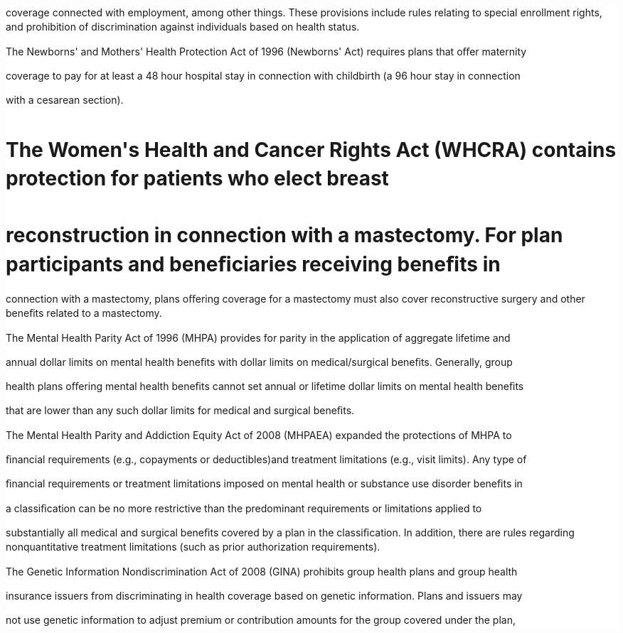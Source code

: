 coverage connected with employment, among other things. These provisions include rules relating to special enrollment rights, and prohibition of discrimination against individuals based on health status.

The Newborns' and Mothers' Health Protection Act of 1996 (Newborns' Act) requires plans that oﬀer maternity

coverage to pay for at least a 48 hour hospital stay in connection with childbirth (a 96 hour stay in connection

with a cesarean section).

# The Women's Health and Cancer Rights Act (WHCRA) contains protection for patients who elect breast

# reconstruction in connection with a mastectomy. For plan participants and beneﬁciaries receiving beneﬁts in

connection with a mastectomy, plans oﬀering coverage for a mastectomy must also cover reconstructive surgery and other beneﬁts related to a mastectomy.

The Mental Health Parity Act of 1996 (MHPA) provides for parity in the application of aggregate lifetime and

annual dollar limits on mental health beneﬁts with dollar limits on medical/surgical beneﬁts. Generally, group

health plans oﬀering mental health beneﬁts cannot set annual or lifetime dollar limits on mental health beneﬁts

that are lower than any such dollar limits for medical and surgical beneﬁts.

The Mental Health Parity and Addiction Equity Act of 2008 (MHPAEA) expanded the protections of MHPA to

ﬁnancial requirements (e.g., copayments or deductibles)and treatment limitations (e.g., visit limits). Any type of

ﬁnancial requirements or treatment limitations imposed on mental health or substance use disorder beneﬁts in

a classiﬁcation can be no more restrictive than the predominant requirements or limitations applied to

substantially all medical and surgical beneﬁts covered by a plan in the classiﬁcation. In addition, there are rules regarding nonquantitative treatment limitations (such as prior authorization requirements).

The Genetic Information Nondiscrimination Act of 2008 (GINA) prohibits group health plans and group health

insurance issuers from discriminating in health coverage based on genetic information. Plans and issuers may

not use genetic information to adjust premium or contribution amounts for the group covered under the plan,
